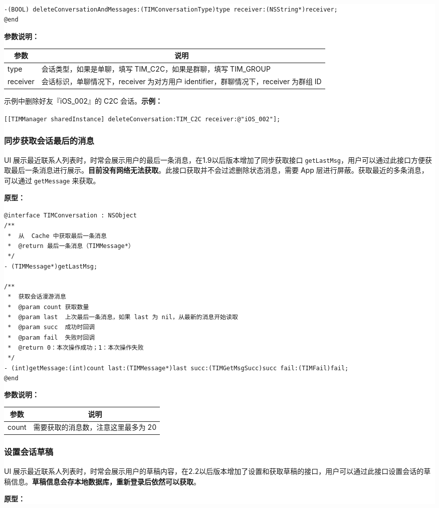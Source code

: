 ```
-(BOOL) deleteConversationAndMessages:(TIMConversationType)type receiver:(NSString*)receiver;
@end
```

**参数说明：**

参数|说明
---|---
type|会话类型，如果是单聊，填写 TIM_C2C，如果是群聊，填写 TIM_GROUP
receiver|会话标识，单聊情况下，receiver 为对方用户 identifier，群聊情况下，receiver 为群组 ID

示例中删除好友『iOS_002』的 C2C 会话。**示例：**

```
[[TIMManager sharedInstance] deleteConversation:TIM_C2C receiver:@"iOS_002"];
```

### 同步获取会话最后的消息

UI 展示最近联系人列表时，时常会展示用户的最后一条消息，在1.9以后版本增加了同步获取接口 `getLastMsg`，用户可以通过此接口方便获取最后一条消息进行展示。**目前没有网络无法获取**。此接口获取并不会过滤删除状态消息，需要 App 层进行屏蔽。获取最近的多条消息，可以通过 `getMessage` 来获取。

**原型：**

```
@interface TIMConversation : NSObject
/**
 *  从  Cache 中获取最后一条消息
 *  @return 最后一条消息（TIMMessage*）
 */
- (TIMMessage*)getLastMsg;

/**
 *  获取会话漫游消息
 *  @param count 获取数量
 *  @param last  上次最后一条消息，如果 last 为 nil，从最新的消息开始读取
 *  @param succ  成功时回调
 *  @param fail  失败时回调
 *  @return 0：本次操作成功；1：本次操作失败
 */
- (int)getMessage:(int)count last:(TIMMessage*)last succ:(TIMGetMsgSucc)succ fail:(TIMFail)fail;
@end
```

**参数说明：**

参数|说明
---|---
count | 需要获取的消息数，注意这里最多为 20 


### 设置会话草稿

UI 展示最近联系人列表时，时常会展示用户的草稿内容，在2.2以后版本增加了设置和获取草稿的接口，用户可以通过此接口设置会话的草稿信息。**草稿信息会存本地数据库，重新登录后依然可以获取**。

**原型：**
